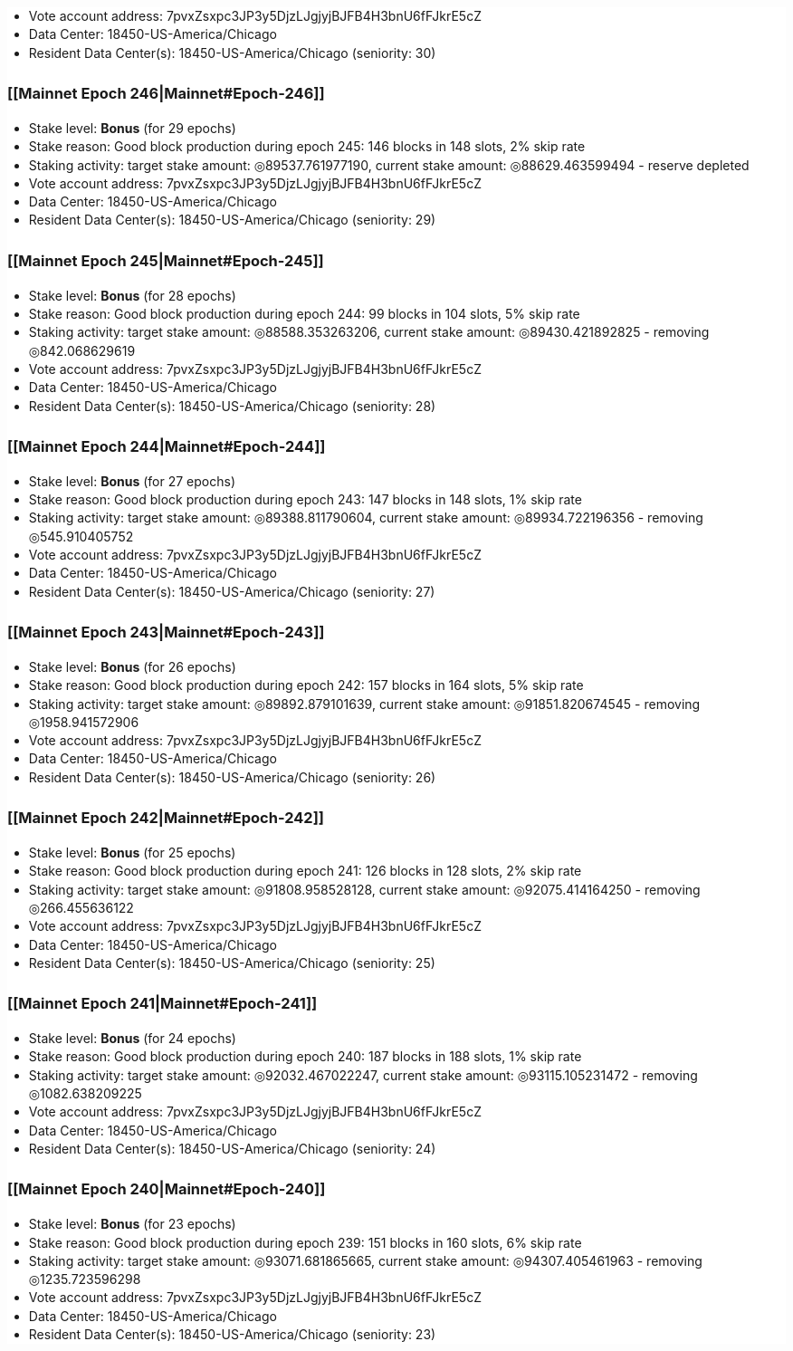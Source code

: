 * Vote account address: 7pvxZsxpc3JP3y5DjzLJgjyjBJFB4H3bnU6fFJkrE5cZ
* Data Center: 18450-US-America/Chicago
* Resident Data Center(s): 18450-US-America/Chicago (seniority: 30)
### [[Mainnet Epoch 246|Mainnet#Epoch-246]]
* Stake level: **Bonus** (for 29 epochs)
* Stake reason: Good block production during epoch 245: 146 blocks in 148 slots, 2% skip rate
* Staking activity: target stake amount: ◎89537.761977190, current stake amount: ◎88629.463599494 - reserve depleted
* Vote account address: 7pvxZsxpc3JP3y5DjzLJgjyjBJFB4H3bnU6fFJkrE5cZ
* Data Center: 18450-US-America/Chicago
* Resident Data Center(s): 18450-US-America/Chicago (seniority: 29)
### [[Mainnet Epoch 245|Mainnet#Epoch-245]]
* Stake level: **Bonus** (for 28 epochs)
* Stake reason: Good block production during epoch 244: 99 blocks in 104 slots, 5% skip rate
* Staking activity: target stake amount: ◎88588.353263206, current stake amount: ◎89430.421892825 - removing ◎842.068629619
* Vote account address: 7pvxZsxpc3JP3y5DjzLJgjyjBJFB4H3bnU6fFJkrE5cZ
* Data Center: 18450-US-America/Chicago
* Resident Data Center(s): 18450-US-America/Chicago (seniority: 28)
### [[Mainnet Epoch 244|Mainnet#Epoch-244]]
* Stake level: **Bonus** (for 27 epochs)
* Stake reason: Good block production during epoch 243: 147 blocks in 148 slots, 1% skip rate
* Staking activity: target stake amount: ◎89388.811790604, current stake amount: ◎89934.722196356 - removing ◎545.910405752
* Vote account address: 7pvxZsxpc3JP3y5DjzLJgjyjBJFB4H3bnU6fFJkrE5cZ
* Data Center: 18450-US-America/Chicago
* Resident Data Center(s): 18450-US-America/Chicago (seniority: 27)
### [[Mainnet Epoch 243|Mainnet#Epoch-243]]
* Stake level: **Bonus** (for 26 epochs)
* Stake reason: Good block production during epoch 242: 157 blocks in 164 slots, 5% skip rate
* Staking activity: target stake amount: ◎89892.879101639, current stake amount: ◎91851.820674545 - removing ◎1958.941572906
* Vote account address: 7pvxZsxpc3JP3y5DjzLJgjyjBJFB4H3bnU6fFJkrE5cZ
* Data Center: 18450-US-America/Chicago
* Resident Data Center(s): 18450-US-America/Chicago (seniority: 26)
### [[Mainnet Epoch 242|Mainnet#Epoch-242]]
* Stake level: **Bonus** (for 25 epochs)
* Stake reason: Good block production during epoch 241: 126 blocks in 128 slots, 2% skip rate
* Staking activity: target stake amount: ◎91808.958528128, current stake amount: ◎92075.414164250 - removing ◎266.455636122
* Vote account address: 7pvxZsxpc3JP3y5DjzLJgjyjBJFB4H3bnU6fFJkrE5cZ
* Data Center: 18450-US-America/Chicago
* Resident Data Center(s): 18450-US-America/Chicago (seniority: 25)
### [[Mainnet Epoch 241|Mainnet#Epoch-241]]
* Stake level: **Bonus** (for 24 epochs)
* Stake reason: Good block production during epoch 240: 187 blocks in 188 slots, 1% skip rate
* Staking activity: target stake amount: ◎92032.467022247, current stake amount: ◎93115.105231472 - removing ◎1082.638209225
* Vote account address: 7pvxZsxpc3JP3y5DjzLJgjyjBJFB4H3bnU6fFJkrE5cZ
* Data Center: 18450-US-America/Chicago
* Resident Data Center(s): 18450-US-America/Chicago (seniority: 24)
### [[Mainnet Epoch 240|Mainnet#Epoch-240]]
* Stake level: **Bonus** (for 23 epochs)
* Stake reason: Good block production during epoch 239: 151 blocks in 160 slots, 6% skip rate
* Staking activity: target stake amount: ◎93071.681865665, current stake amount: ◎94307.405461963 - removing ◎1235.723596298
* Vote account address: 7pvxZsxpc3JP3y5DjzLJgjyjBJFB4H3bnU6fFJkrE5cZ
* Data Center: 18450-US-America/Chicago
* Resident Data Center(s): 18450-US-America/Chicago (seniority: 23)